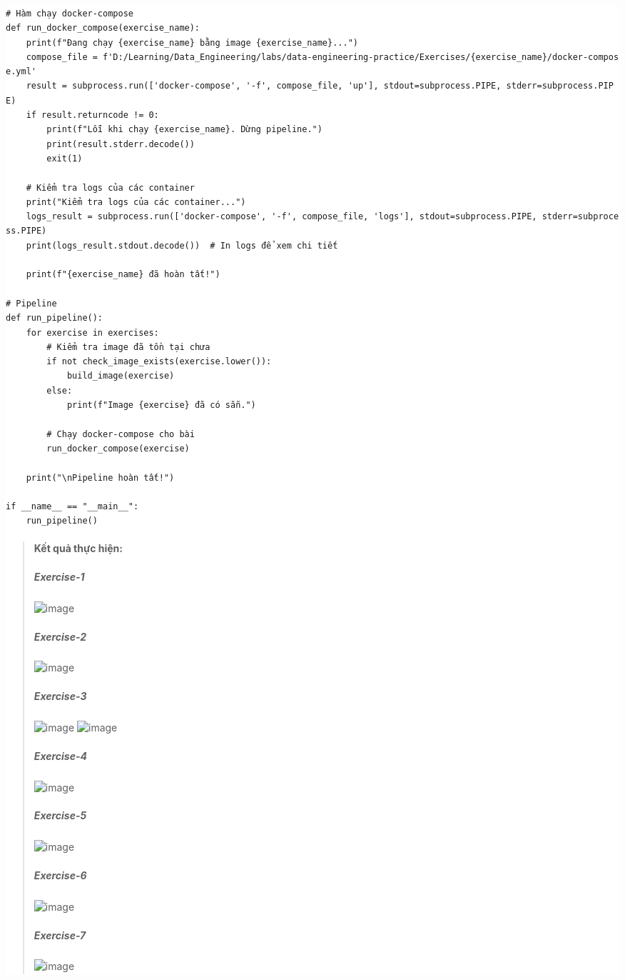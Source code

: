 ```
# Hàm chạy docker-compose
def run_docker_compose(exercise_name):
    print(f"Đang chạy {exercise_name} bằng image {exercise_name}...")
    compose_file = f'D:/Learning/Data_Engineering/labs/data-engineering-practice/Exercises/{exercise_name}/docker-compose.yml'
    result = subprocess.run(['docker-compose', '-f', compose_file, 'up'], stdout=subprocess.PIPE, stderr=subprocess.PIPE)
    if result.returncode != 0:
        print(f"Lỗi khi chạy {exercise_name}. Dừng pipeline.")
        print(result.stderr.decode())
        exit(1)
    
    # Kiểm tra logs của các container
    print("Kiểm tra logs của các container...")
    logs_result = subprocess.run(['docker-compose', '-f', compose_file, 'logs'], stdout=subprocess.PIPE, stderr=subprocess.PIPE)
    print(logs_result.stdout.decode())  # In logs để xem chi tiết

    print(f"{exercise_name} đã hoàn tất!")

# Pipeline
def run_pipeline():
    for exercise in exercises:
        # Kiểm tra image đã tồn tại chưa
        if not check_image_exists(exercise.lower()):
            build_image(exercise)
        else:
            print(f"Image {exercise} đã có sẵn.")
        
        # Chạy docker-compose cho bài
        run_docker_compose(exercise)

    print("\nPipeline hoàn tất!")

if __name__ == "__main__":
    run_pipeline()
```
> #### Kết quả thực hiện:
> ##### Exercise-1
> ![image](https://github.com/user-attachments/assets/78874d46-892b-471b-bec8-041c6c4d8f71)
> ##### Exercise-2
> ![image](https://github.com/user-attachments/assets/2671da4a-bd5b-449c-a58d-31195c3ff4be)
> ##### Exercise-3
> ![image](https://github.com/user-attachments/assets/75188044-102a-4b3c-b9f8-66c0d016ea91)
> ![image](https://github.com/user-attachments/assets/a84e7e69-4984-4733-abd3-931abfcd7f86)
> ##### Exercise-4
> ![image](https://github.com/user-attachments/assets/3db39c2e-ee28-4781-877e-0511e8226718)
> ##### Exercise-5
> ![image](https://github.com/user-attachments/assets/290f4879-b18c-4b76-b98f-439b27a03007)
> ##### Exercise-6
> ![image](https://github.com/user-attachments/assets/0dece1b5-7fb8-4185-9fbd-88b75a8c60d5)
> ##### Exercise-7
> ![image](https://github.com/user-attachments/assets/1b7be7e4-1b09-41fe-a859-02c14c7fe413)
